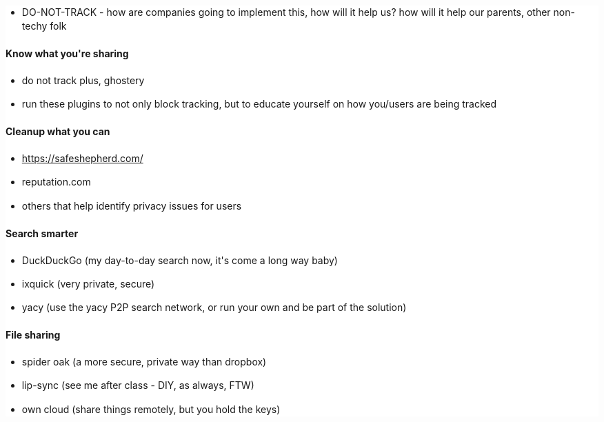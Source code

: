 	
  * DO-NOT-TRACK - how are companies going to implement this, how will it help us? how will it help our parents, other non-techy folk




#### Know what you're sharing





	
  * do not track plus, ghostery

	
  * run these plugins to not only block tracking, but to educate yourself on how you/users are being tracked




#### Cleanup what you can





	
  * https://safeshepherd.com/

	
  * reputation.com

	
  * others that help identify privacy issues for users




#### Search smarter





	
  * DuckDuckGo (my day-to-day search now, it's come a long way baby)

	
  * ixquick (very private, secure)

	
  * yacy (use the yacy P2P search network, or run your own and be part of the solution)




#### File sharing





	
  * spider oak (a more secure, private way than dropbox)

	
  * lip-sync (see me after class - DIY, as always, FTW)

	
  * own cloud (share things remotely, but you hold the keys)

	